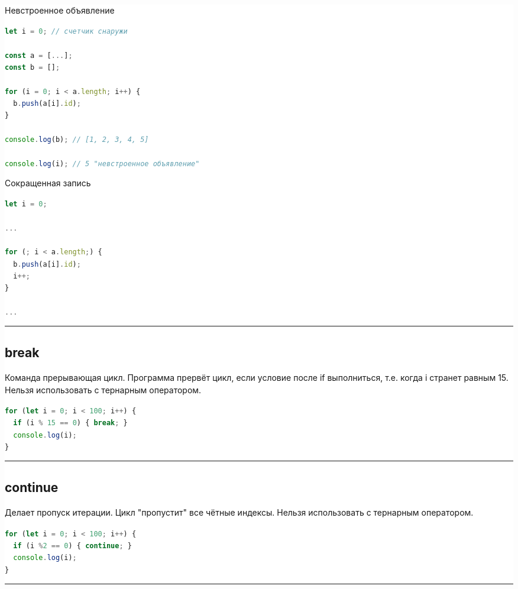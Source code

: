 Невстроенное объявление

```js
let i = 0; // счетчик снаружи

const a = [...];
const b = [];

for (i = 0; i < a.length; i++) {
  b.push(a[i].id);
}

console.log(b); // [1, 2, 3, 4, 5]

console.log(i); // 5 "невстроенное объявление"
```

Сокращенная запись

```js
let i = 0;

...

for (; i < a.length;) {
  b.push(a[i].id);
  i++;
}

...
```

---

## break

Команда прерывающая цикл. Программа прервёт цикл, если условие после if выполниться, т.е. когда i странет равным 15. Нельзя использовать с тернарным оператором.

```js
for (let i = 0; i < 100; i++) {
  if (i % 15 == 0) { break; }
  console.log(i);
}
```

---

## continue

Делает пропуск итерации. Цикл "пропустит" все чётные индексы. Нельзя использовать с тернарным оператором.

```js
for (let i = 0; i < 100; i++) {
  if (i %2 == 0) { continue; }
  console.log(i);
}
```

---